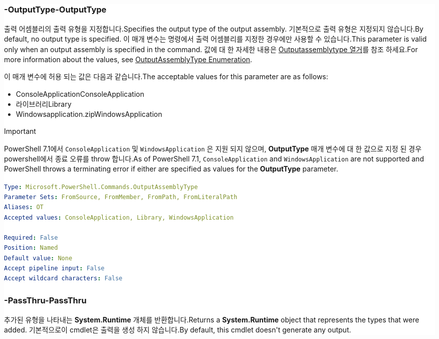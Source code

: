 ### <span data-ttu-id="bd266-218">-OutputType</span><span class="sxs-lookup"><span data-stu-id="bd266-218">-OutputType</span></span>

<span data-ttu-id="bd266-219">출력 어셈블리의 출력 유형을 지정합니다.</span><span class="sxs-lookup"><span data-stu-id="bd266-219">Specifies the output type of the output assembly.</span></span> <span data-ttu-id="bd266-220">기본적으로 출력 유형은 지정되지 않습니다.</span><span class="sxs-lookup"><span data-stu-id="bd266-220">By default, no output type is specified.</span></span> <span data-ttu-id="bd266-221">이 매개 변수는 명령에서 출력 어셈블리를 지정한 경우에만 사용할 수 있습니다.</span><span class="sxs-lookup"><span data-stu-id="bd266-221">This parameter is valid only when an output assembly is specified in the command.</span></span> <span data-ttu-id="bd266-222">값에 대 한 자세한 내용은 [Outputassemblytype 열거](/dotnet/api/microsoft.powershell.commands.outputassemblytype)를 참조 하세요.</span><span class="sxs-lookup"><span data-stu-id="bd266-222">For more information about the values, see [OutputAssemblyType Enumeration](/dotnet/api/microsoft.powershell.commands.outputassemblytype).</span></span>

<span data-ttu-id="bd266-223">이 매개 변수에 허용 되는 값은 다음과 같습니다.</span><span class="sxs-lookup"><span data-stu-id="bd266-223">The acceptable values for this parameter are as follows:</span></span>

- <span data-ttu-id="bd266-224">ConsoleApplication</span><span class="sxs-lookup"><span data-stu-id="bd266-224">ConsoleApplication</span></span>
- <span data-ttu-id="bd266-225">라이브러리</span><span class="sxs-lookup"><span data-stu-id="bd266-225">Library</span></span>
- <span data-ttu-id="bd266-226">Windowsapplication.zip</span><span class="sxs-lookup"><span data-stu-id="bd266-226">WindowsApplication</span></span>

> [!IMPORTANT]
> <span data-ttu-id="bd266-227">PowerShell 7.1에서 `ConsoleApplication` 및 `WindowsApplication` 은 지원 되지 않으며, **OutputType** 매개 변수에 대 한 값으로 지정 된 경우 powershell에서 종료 오류를 throw 합니다.</span><span class="sxs-lookup"><span data-stu-id="bd266-227">As of PowerShell 7.1, `ConsoleApplication` and `WindowsApplication` are not supported and PowerShell throws a terminating error if either are specified as values for the **OutputType** parameter.</span></span>

```yaml
Type: Microsoft.PowerShell.Commands.OutputAssemblyType
Parameter Sets: FromSource, FromMember, FromPath, FromLiteralPath
Aliases: OT
Accepted values: ConsoleApplication, Library, WindowsApplication

Required: False
Position: Named
Default value: None
Accept pipeline input: False
Accept wildcard characters: False
```

### <span data-ttu-id="bd266-228">-PassThru</span><span class="sxs-lookup"><span data-stu-id="bd266-228">-PassThru</span></span>

<span data-ttu-id="bd266-229">추가된 유형을 나타내는 **System.Runtime** 개체를 반환합니다.</span><span class="sxs-lookup"><span data-stu-id="bd266-229">Returns a **System.Runtime** object that represents the types that were added.</span></span> <span data-ttu-id="bd266-230">기본적으로이 cmdlet은 출력을 생성 하지 않습니다.</span><span class="sxs-lookup"><span data-stu-id="bd266-230">By default, this cmdlet doesn't generate any output.</span></span>
